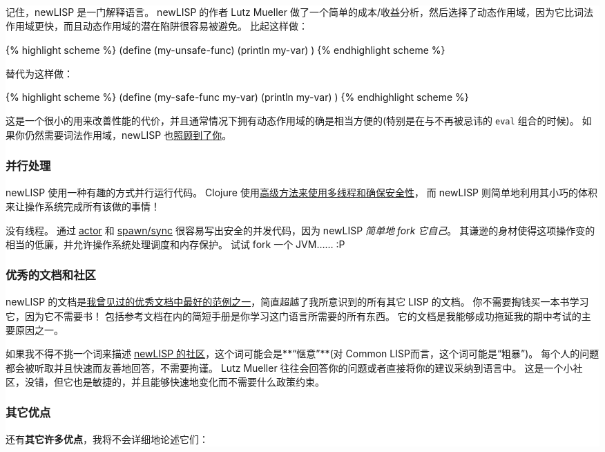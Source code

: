 记住，newLISP 是一门解释语言。
newLISP 的作者 Lutz Mueller 做了一个简单的成本/收益分析，然后选择了动态作用域，因为它比词法作用域更快，而且动态作用域的潜在陷阱很容易被避免。
比起这样做：

{% highlight scheme %}
(define (my-unsafe-func)
    (println my-var)
)
{% endhighlight scheme %}

替代为这样做：

{% highlight scheme %}
(define (my-safe-func my-var)
    (println my-var)
)
{% endhighlight scheme %}

这是一个很小的用来改善性能的代价，并且通常情况下拥有动态作用域的确是相当方便的(特别是在与不再被忌讳的 `eval` 组合的时候)。
如果你仍然需要词法作用域，newLISP 也[照顾](http://www.newlisp.org/downloads/newlisp_manual.html#expand)[到了](http://www.newlisp.org/downloads/newlisp_manual.html#letex)[你](http://www.newlisp.org/downloads/newlisp_manual.html#contexts)。

### 并行处理

newLISP 使用一种有趣的方式并行运行代码。
Clojure 使用[高级方法来使用多线程和确保安全性](http://clojure.org/refs)，
而 newLISP 则简单地利用其小巧的体积来让操作系统完成所有该做的事情！

没有线程。
通过 [actor](http://www.newlisp.org/downloads/CodePatterns.html#toc-19) 和 [spawn/sync](http://www.newlisp.org/downloads/CodePatterns.html#toc-18) 很容易写出安全的并发代码，因为 newLISP *简单地 
<a rel="tooltip" title="UNIX 中用 fork 来复制当前进程产生新进程，并用写时复制来减少其开销。不知道如何翻译，感觉直接叫原名大家更熟悉……">fork</a> 它自己*。
其谦逊的身材使得这项操作变的相当的低廉，并允许操作系统处理调度和内存保护。
试试 fork 一个 JVM…… :P

### 优秀的文档和社区

newLISP 的文档是[我曾见过的优秀文档中最好的范例之一](http://www.newlisp.org/downloads/manual_frame.html)，简直超越了我所意识到的所有其它 LISP 的文档。
你不需要掏钱买一本书学习它，因为它不需要书！
包括参考文档在内的简短手册是你学习这门语言所需要的所有东西。
它的文档是我能够成功拖延我的期中考试的主要原因之一。

如果我不得不挑一个词来描述 [newLISP 的社区](http://newlispfanclub.alh.net/forum/index.php)，这个词可能会是**“惬意”**(对 Common LISP而言，这个词可能是“粗暴”)。
每个人的问题都会被听取并且快速而友善地回答，不需要拘谨。
Lutz Mueller 往往会回答你的问题或者直接将你的建议采纳到语言中。
这是一个小社区，没错，但它也是敏捷的，并且能够快速地变化而不需要什么政策约束。

### 其它优点

还有**其它许多优点**，我将不会详细地论述它们：
